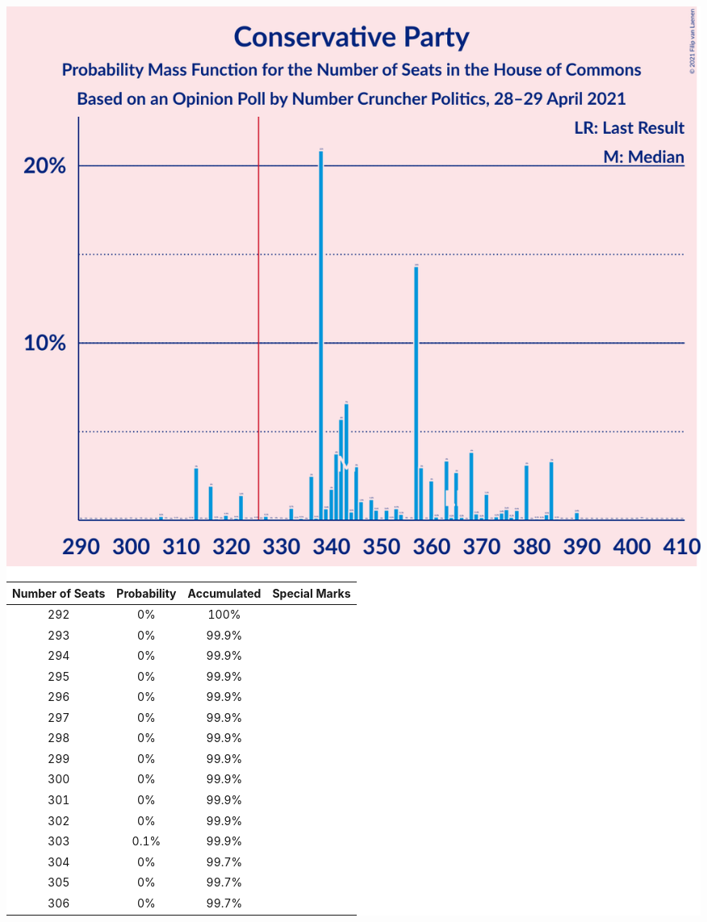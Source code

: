 ![Graph with seats probability mass function not yet produced](2021-04-29-NumberCruncherPolitics-seats-pmf-conservativeparty.png "Seats Probability Mass Function")

| Number of Seats | Probability | Accumulated | Special Marks |
|:---------------:|:-----------:|:-----------:|:-------------:|
| 292 | 0% | 100% |  |
| 293 | 0% | 99.9% |  |
| 294 | 0% | 99.9% |  |
| 295 | 0% | 99.9% |  |
| 296 | 0% | 99.9% |  |
| 297 | 0% | 99.9% |  |
| 298 | 0% | 99.9% |  |
| 299 | 0% | 99.9% |  |
| 300 | 0% | 99.9% |  |
| 301 | 0% | 99.9% |  |
| 302 | 0% | 99.9% |  |
| 303 | 0.1% | 99.9% |  |
| 304 | 0% | 99.7% |  |
| 305 | 0% | 99.7% |  |
| 306 | 0% | 99.7% |  |
